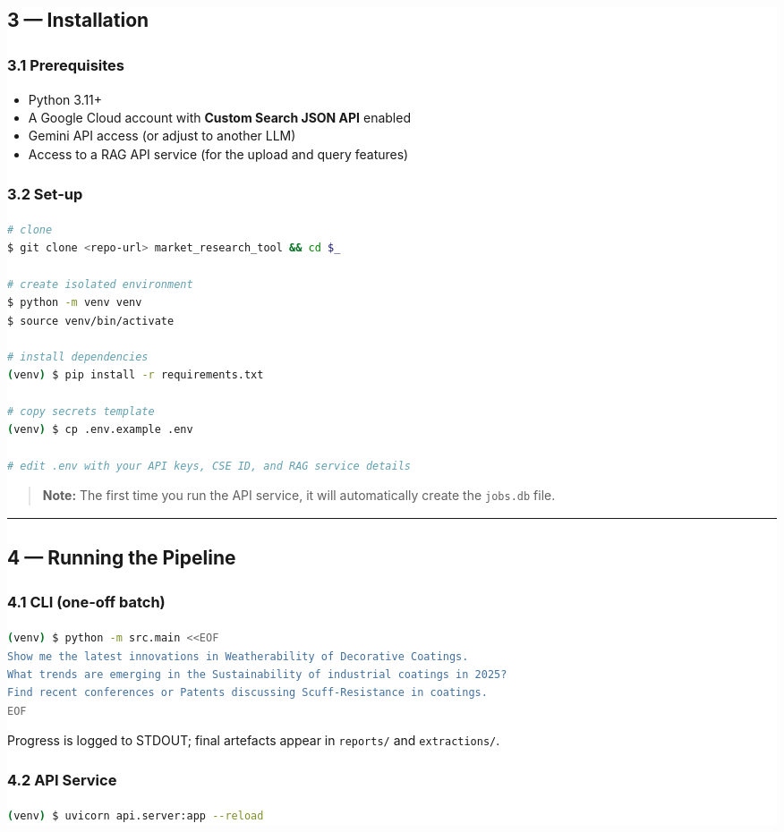
## 3 — Installation

### 3.1 Prerequisites

*   Python 3.11+
*   A Google Cloud account with **Custom Search JSON API** enabled
*   Gemini API access (or adjust to another LLM)
*   Access to a RAG API service (for the upload and query features)

### 3.2 Set‑up

```bash
# clone
$ git clone <repo-url> market_research_tool && cd $_

# create isolated environment
$ python -m venv venv
$ source venv/bin/activate

# install dependencies
(venv) $ pip install -r requirements.txt

# copy secrets template
(venv) $ cp .env.example .env

# edit .env with your API keys, CSE ID, and RAG service details
```
> **Note:** The first time you run the API service, it will automatically create the `jobs.db` file.

---

## 4 — Running the Pipeline

### 4.1 CLI (one‑off batch)

```bash
(venv) $ python -m src.main <<EOF
Show me the latest innovations in Weatherability of Decorative Coatings.
What trends are emerging in the Sustainability of industrial coatings in 2025?
Find recent conferences or Patents discussing Scuff‑Resistance in coatings.
EOF
```

Progress is logged to STDOUT; final artefacts appear in `reports/` and `extractions/`.

### 4.2 API Service

```bash
(venv) $ uvicorn api.server:app --reload
```
